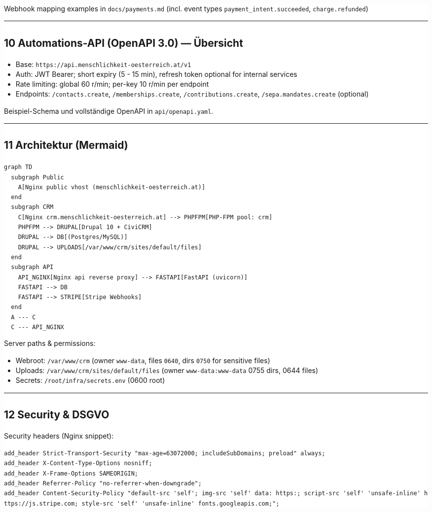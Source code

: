 Webhook mapping examples in `docs/payments.md` (incl. event types `payment_intent.succeeded`, `charge.refunded`)

---

## 10 Automations-API (OpenAPI 3.0) — Übersicht

- Base: `https://api.menschlichkeit-oesterreich.at/v1`
- Auth: JWT Bearer; short expiry (5 - 15 min), refresh token optional for internal services
- Rate limiting: global 60 r/min; per-key 10 r/min per endpoint
- Endpoints: `/contacts.create`, `/memberships.create`, `/contributions.create`, `/sepa.mandates.create` (optional)

Beispiel-Schema und vollständige OpenAPI in `api/openapi.yaml`.

---

## 11 Architektur (Mermaid)

```mermaid
graph TD
  subgraph Public
    A[Nginx public vhost (menschlichkeit-oesterreich.at)]
  end
  subgraph CRM
    C[Nginx crm.menschlichkeit-oesterreich.at] --> PHPFPM[PHP-FPM pool: crm]
    PHPFPM --> DRUPAL[Drupal 10 + CiviCRM]
    DRUPAL --> DB[(Postgres/MySQL)]
    DRUPAL --> UPLOADS[/var/www/crm/sites/default/files]
  end
  subgraph API
    API_NGINX[Nginx api reverse proxy] --> FASTAPI[FastAPI (uvicorn)]
    FASTAPI --> DB
    FASTAPI --> STRIPE[Stripe Webhooks]
  end
  A --- C
  C --- API_NGINX
```

Server paths & permissions:

- Webroot: `/var/www/crm` (owner `www-data`, files `0640`, dirs `0750` for sensitive files)
- Uploads: `/var/www/crm/sites/default/files` (owner `www-data:www-data` 0755 dirs, 0644 files)
- Secrets: `/root/infra/secrets.env` (0600 root)

---

## 12 Security & DSGVO

Security headers (Nginx snippet):

```nginx
add_header Strict-Transport-Security "max-age=63072000; includeSubDomains; preload" always;
add_header X-Content-Type-Options nosniff;
add_header X-Frame-Options SAMEORIGIN;
add_header Referrer-Policy "no-referrer-when-downgrade";
add_header Content-Security-Policy "default-src 'self'; img-src 'self' data: https:; script-src 'self' 'unsafe-inline' https://js.stripe.com; style-src 'self' 'unsafe-inline' fonts.googleapis.com;";
```
